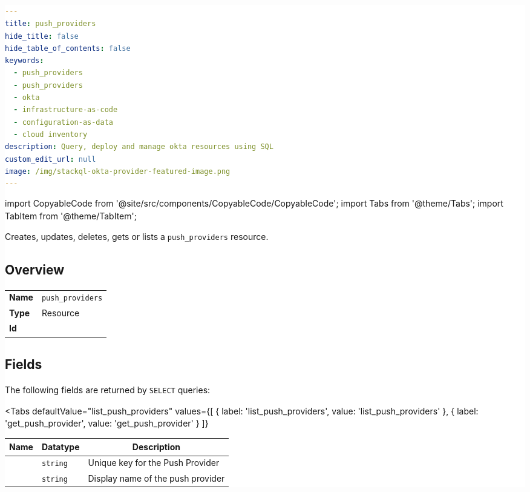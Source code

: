 ```yaml
--- 
title: push_providers
hide_title: false
hide_table_of_contents: false
keywords:
  - push_providers
  - push_providers
  - okta
  - infrastructure-as-code
  - configuration-as-data
  - cloud inventory
description: Query, deploy and manage okta resources using SQL
custom_edit_url: null
image: /img/stackql-okta-provider-featured-image.png
---
```


import CopyableCode from '@site/src/components/CopyableCode/CopyableCode';
import Tabs from '@theme/Tabs';
import TabItem from '@theme/TabItem';

Creates, updates, deletes, gets or lists a <code>push_providers</code> resource.

## Overview
<table><tbody>
<tr><td><b>Name</b></td><td><code>push_providers</code></td></tr>
<tr><td><b>Type</b></td><td>Resource</td></tr>
<tr><td><b>Id</b></td><td><CopyableCode code="okta.push_providers.push_providers" /></td></tr>
</tbody></table>

## Fields

The following fields are returned by `SELECT` queries:

<Tabs
    defaultValue="list_push_providers"
    values={[
        { label: 'list_push_providers', value: 'list_push_providers' },
        { label: 'get_push_provider', value: 'get_push_provider' }
    ]}
>
<TabItem value="list_push_providers">

<table>
<thead>
    <tr>
    <th>Name</th>
    <th>Datatype</th>
    <th>Description</th>
    </tr>
</thead>
<tbody>
<tr>
    <td><CopyableCode code="id" /></td>
    <td><code>string</code></td>
    <td>Unique key for the Push Provider</td>
</tr>
<tr>
    <td><CopyableCode code="name" /></td>
    <td><code>string</code></td>
    <td>Display name of the push provider</td>
</tr>
<tr>